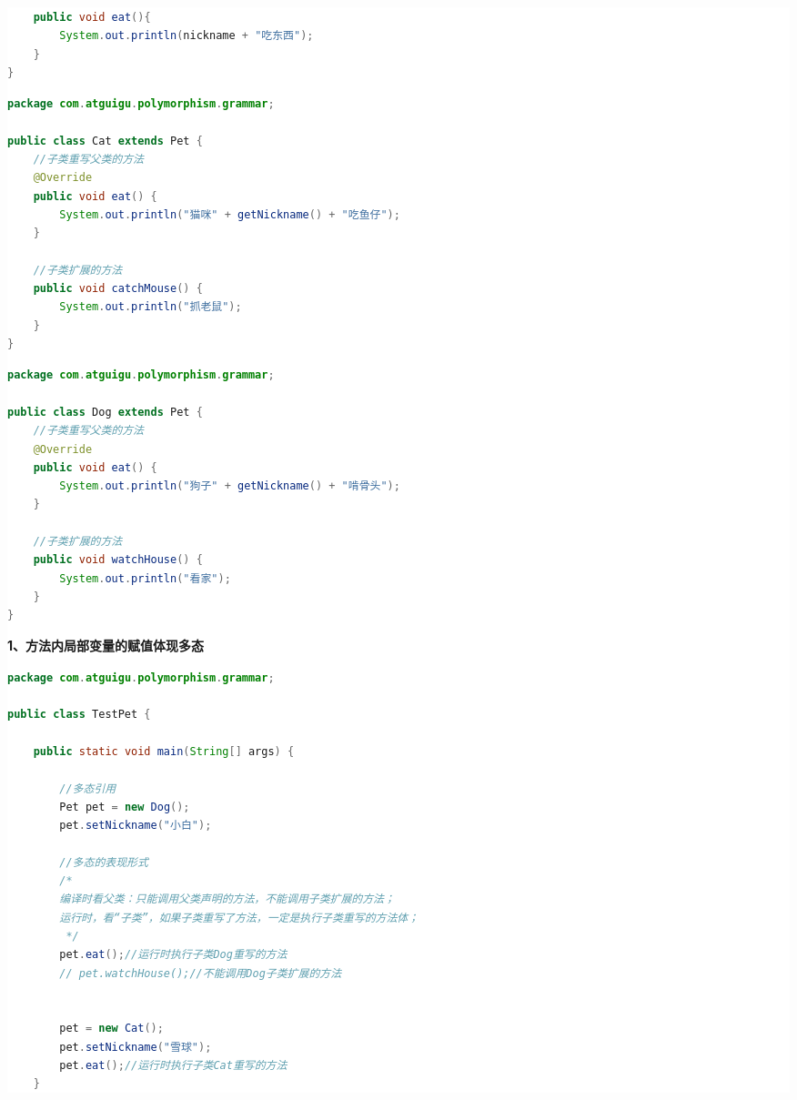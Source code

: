 ```java
    public void eat(){
        System.out.println(nickname + "吃东西");
    }
}
```

```java
package com.atguigu.polymorphism.grammar;

public class Cat extends Pet {
    //子类重写父类的方法
    @Override
    public void eat() {
        System.out.println("猫咪" + getNickname() + "吃鱼仔");
    }

    //子类扩展的方法
    public void catchMouse() {
        System.out.println("抓老鼠");
    }
}
```

```java
package com.atguigu.polymorphism.grammar;

public class Dog extends Pet {
    //子类重写父类的方法
    @Override
    public void eat() {
        System.out.println("狗子" + getNickname() + "啃骨头");
    }

    //子类扩展的方法
    public void watchHouse() {
        System.out.println("看家");
    }
}
```

**1、方法内局部变量的赋值体现多态**
```java
package com.atguigu.polymorphism.grammar;

public class TestPet {

    public static void main(String[] args) {
    
        //多态引用
        Pet pet = new Dog();
        pet.setNickname("小白");

        //多态的表现形式
        /*
        编译时看父类：只能调用父类声明的方法，不能调用子类扩展的方法；
        运行时，看“子类”，如果子类重写了方法，一定是执行子类重写的方法体；
         */
        pet.eat();//运行时执行子类Dog重写的方法
        // pet.watchHouse();//不能调用Dog子类扩展的方法


        pet = new Cat();
        pet.setNickname("雪球");
        pet.eat();//运行时执行子类Cat重写的方法
    }
```
